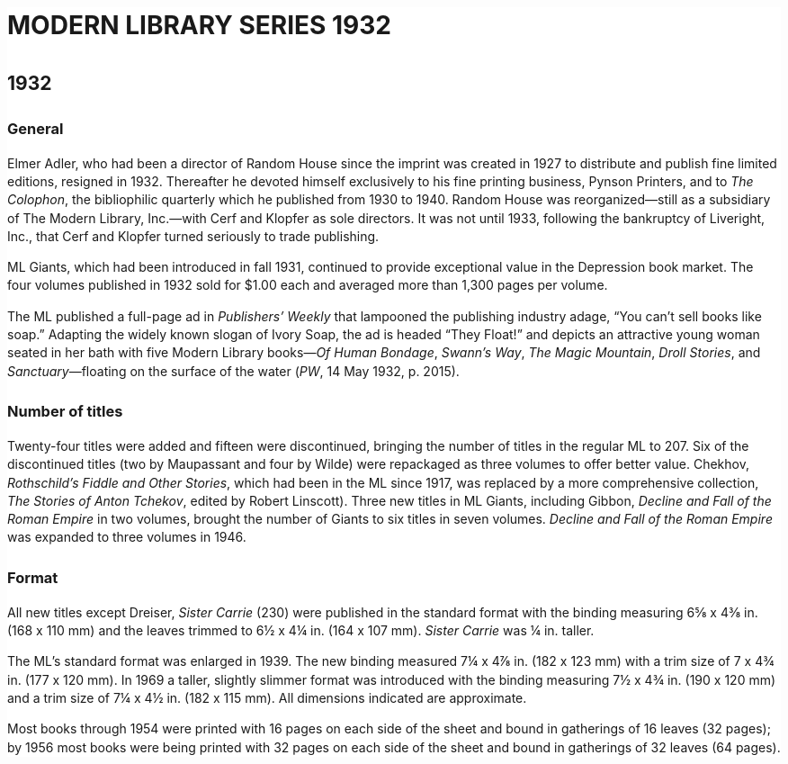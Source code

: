 <style> 
@import url("https://mlbib-dev.internal.lib.virginia.edu/css/style.css")
</style>

# MODERN LIBRARY SERIES 1932  

 ## 1932  

 ### General  

 Elmer Adler, who had been a director of Random House since the imprint was created in 1927 to distribute and publish fine limited editions, resigned in 1932. Thereafter he devoted himself exclusively to his fine printing business, Pynson Printers, and to *The Colophon*, the bibliophilic quarterly which he published from 1930 to 1940. Random House was reorganized—still as a subsidiary of The Modern Library, Inc.—with Cerf and Klopfer as sole directors. It was not until 1933, following the bankruptcy of Liveright, Inc., that Cerf and Klopfer turned seriously to trade publishing.  

 ML Giants, which had been introduced in fall 1931, continued to provide exceptional value in the Depression book market. The four volumes published in 1932 sold for \$1.00 each and averaged more than 1,300 pages per volume.  

 The ML published a full-page ad in *Publishers’ Weekly* that lampooned the publishing industry adage, “You can’t sell books like soap.” Adapting the widely known slogan of Ivory Soap, the ad is headed “They Float!” and depicts an attractive young woman seated in her bath with five Modern Library books—*Of Human Bondage*, *Swann’s Way*, *The Magic Mountain*, *Droll Stories*, and *Sanctuary*—floating on the surface of the water (*PW*, 14 May 1932, p. 2015).  

 ### Number of titles  

 Twenty-four titles were added and fifteen were discontinued, bringing the number of titles in the regular ML to 207. Six of the discontinued titles (two by Maupassant and four by Wilde) were repackaged as three volumes to offer better value. Chekhov, *Rothschild’s Fiddle and Other Stories*, which had been in the ML since 1917, was replaced by a more comprehensive collection, *The Stories of Anton Tchekov*, edited by Robert Linscott). Three new titles in ML Giants, including Gibbon, *Decline and Fall of the Roman Empire* in two volumes, brought the number of Giants to six titles in seven volumes. *Decline and Fall of the Roman Empire* was expanded to three volumes in 1946.  

 ### Format  

 All new titles except Dreiser, *Sister Carrie* (230) were published in the standard format with the binding measuring 6⅝ x 4⅜ in. (168 x 110 mm) and the leaves trimmed to 6½ x 4¼ in. (164 x 107 mm). *Sister Carrie* was ¼ in. taller.  

 The ML’s standard format was enlarged in 1939. The new binding measured 7¼ x 4⅞ in. (182 x 123 mm) with a trim size of 7 x 4¾ in. (177 x 120 mm). In 1969 a taller, slightly slimmer format was introduced with the binding measuring 7½ x 4¾ in. (190 x 120 mm) and a trim size of 7¼ x 4½ in. (182 x 115 mm). All dimensions indicated are approximate.  

 Most books through 1954 were printed with 16 pages on each side of the sheet and bound in gatherings of 16 leaves (32 pages); by 1956 most books were being printed with 32 pages on each side of the sheet and bound in gatherings of 32 leaves (64 pages).  
